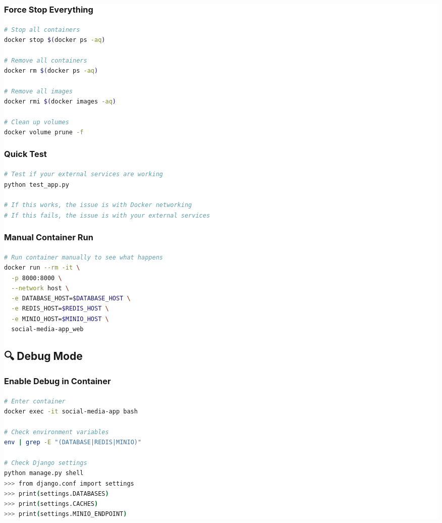 ### **Force Stop Everything**
```bash
# Stop all containers
docker stop $(docker ps -aq)

# Remove all containers
docker rm $(docker ps -aq)

# Remove all images
docker rmi $(docker images -aq)

# Clean up volumes
docker volume prune -f
```

### **Quick Test**
```bash
# Test if your external services are working
python test_app.py

# If this works, the issue is with Docker networking
# If this fails, the issue is with your external services
```

### **Manual Container Run**
```bash
# Run container manually to see what happens
docker run --rm -it \
  -p 8000:8000 \
  --network host \
  -e DATABASE_HOST=$DATABASE_HOST \
  -e REDIS_HOST=$REDIS_HOST \
  -e MINIO_HOST=$MINIO_HOST \
  social-media-app_web
```

## 🔍 Debug Mode

### **Enable Debug in Container**
```bash
# Enter container
docker exec -it social-media-app bash

# Check environment variables
env | grep -E "(DATABASE|REDIS|MINIO)"

# Check Django settings
python manage.py shell
>>> from django.conf import settings
>>> print(settings.DATABASES)
>>> print(settings.CACHES)
>>> print(settings.MINIO_ENDPOINT)
```
